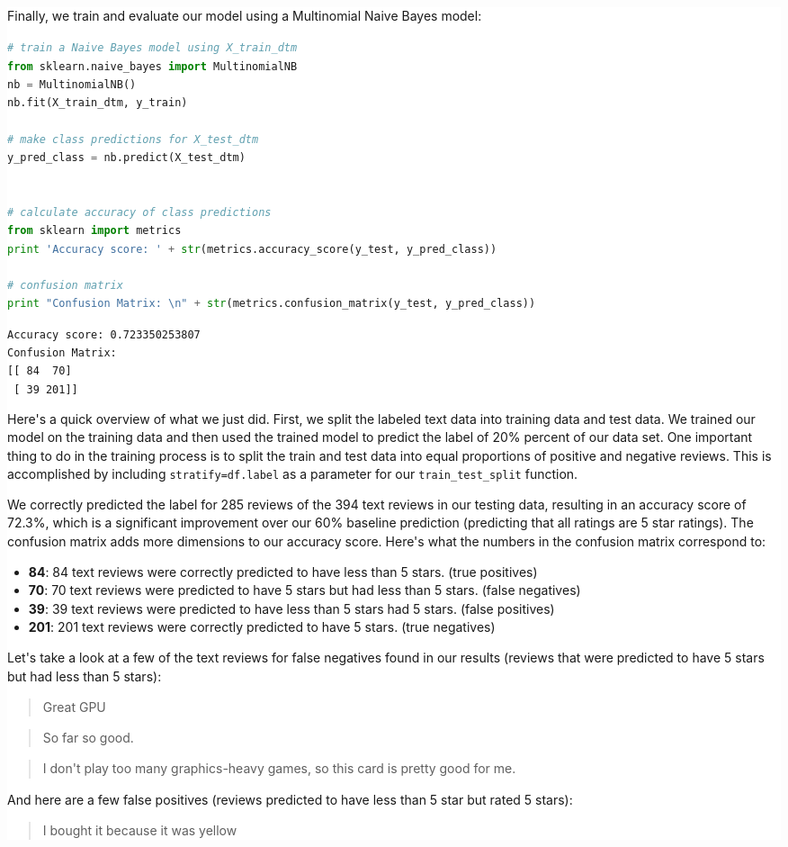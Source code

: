 Finally, we train and evaluate our model using a Multinomial Naive Bayes model:

```python
# train a Naive Bayes model using X_train_dtm
from sklearn.naive_bayes import MultinomialNB
nb = MultinomialNB()
nb.fit(X_train_dtm, y_train)

# make class predictions for X_test_dtm
y_pred_class = nb.predict(X_test_dtm)


# calculate accuracy of class predictions
from sklearn import metrics
print 'Accuracy score: ' + str(metrics.accuracy_score(y_test, y_pred_class))

# confusion matrix
print "Confusion Matrix: \n" + str(metrics.confusion_matrix(y_test, y_pred_class))
```

```text
Accuracy score: 0.723350253807
Confusion Matrix:
[[ 84  70]
 [ 39 201]]
```

Here's a quick overview of what we just did. First, we split the labeled text data into training data and test data. We trained our model on the training data and then used the trained model to predict the label of 20% percent of our data set. One important thing to do in the training process is to split the train and test data into equal proportions of positive and negative reviews. This is accomplished by including `stratify=df.label` as a parameter for our `train_test_split` function.

We correctly predicted the label for 285 reviews of the 394 text reviews in our testing data, resulting in an accuracy score of 72.3%, which is a significant improvement over our 60% baseline prediction (predicting that all ratings are 5 star ratings). The confusion matrix adds more dimensions to our accuracy score. Here's what the numbers in the confusion matrix correspond to:

- **84**: 84 text reviews were correctly predicted to have less than 5 stars. (true positives)
- **70**: 70 text reviews were predicted to have 5 stars but had less than 5 stars. (false negatives)
- **39**: 39 text reviews were predicted to have less than 5 stars had 5 stars. (false positives)
- **201**: 201 text reviews were correctly predicted to have 5 stars. (true negatives)

Let's take a look at a few of the text reviews for false negatives found in our results (reviews that were predicted to have 5 stars but had less than 5 stars):

> Great GPU

> So far so good.

> I don't play too many graphics-heavy games, so this card is pretty good for me.

And here are a few false positives (reviews predicted to have less than 5 star but rated 5 stars):

> I bought it because it was yellow
